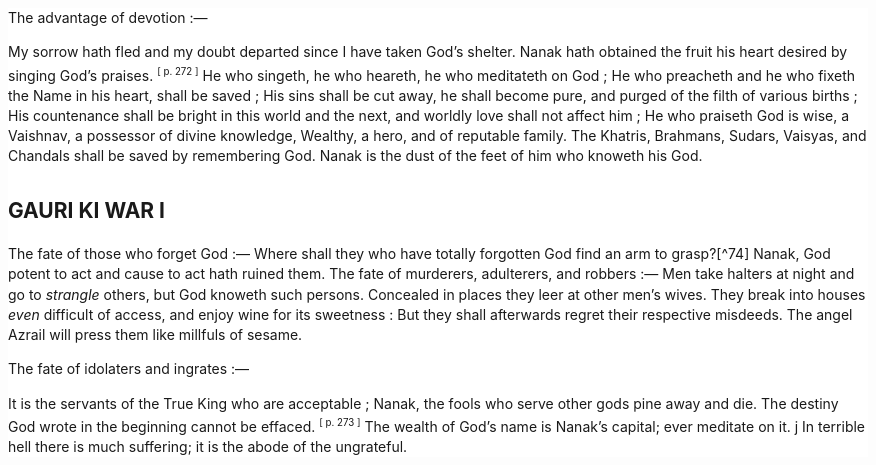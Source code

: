The advantage of devotion :—

My sorrow hath fled and my doubt departed since I have taken God’s shelter.
Nanak hath obtained the fruit his heart desired by singing God’s praises. <span id="p272"><sup><small>[ p. 272 ]</small></sup></span>
He who singeth, he who heareth, he who meditateth on God ;
He who preacheth and he who fixeth the Name in his heart, shall be saved ;
His sins shall be cut away, he shall become pure, and purged of the filth of various births ;
His countenance shall be bright in this world and the next, and worldly love shall not affect him ;
He who praiseth God is wise, a Vaishnav, a possessor of divine knowledge,
Wealthy, a hero, and of reputable family.
The Khatris, Brahmans, Sudars, Vaisyas, and Chandals shall be saved by remembering God.
Nanak is the dust of the feet of him who knoweth his God.

## GAURI KI WAR I

The fate of those who forget God :—
Where shall they who have totally forgotten God find an arm to grasp?[^74]
Nanak, God potent to act and cause to act hath ruined them.
The fate of murderers, adulterers, and robbers :—
Men take halters at night and go to _strangle_ others, but God knoweth such persons.
Concealed in places they leer at other men’s wives.
They break into houses _even_ difficult of access, and enjoy wine for its sweetness :
But they shall afterwards regret their respective misdeeds.
The angel Azrail will press them like millfuls of sesame.

The fate of idolaters and ingrates :—

It is the servants of the True King who are acceptable ;
Nanak, the fools who serve other gods pine away and die.
The destiny God wrote in the beginning cannot be effaced. <span id="p273"><sup><small>[ p. 273 ]</small></sup></span>
The wealth of God’s name is Nanak’s capital; ever meditate on it. j
In terrible hell there is much suffering; it is the abode of the ungrateful.
